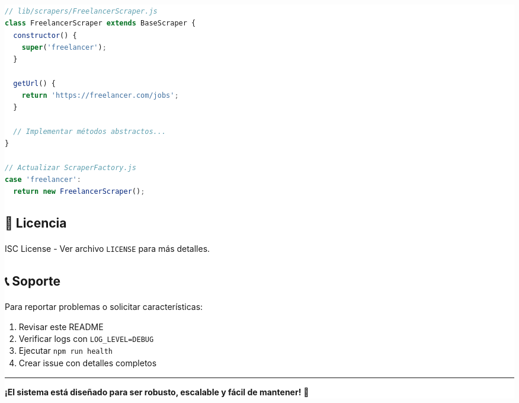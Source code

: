 ```javascript
// lib/scrapers/FreelancerScraper.js
class FreelancerScraper extends BaseScraper {
  constructor() {
    super('freelancer');
  }
  
  getUrl() {
    return 'https://freelancer.com/jobs';
  }
  
  // Implementar métodos abstractos...
}

// Actualizar ScraperFactory.js
case 'freelancer':
  return new FreelancerScraper();
```

## 📄 Licencia

ISC License - Ver archivo `LICENSE` para más detalles.

## 📞 Soporte

Para reportar problemas o solicitar características:
1. Revisar este README
2. Verificar logs con `LOG_LEVEL=DEBUG`
3. Ejecutar `npm run health`
4. Crear issue con detalles completos

---

**¡El sistema está diseñado para ser robusto, escalable y fácil de mantener!** 🚀 